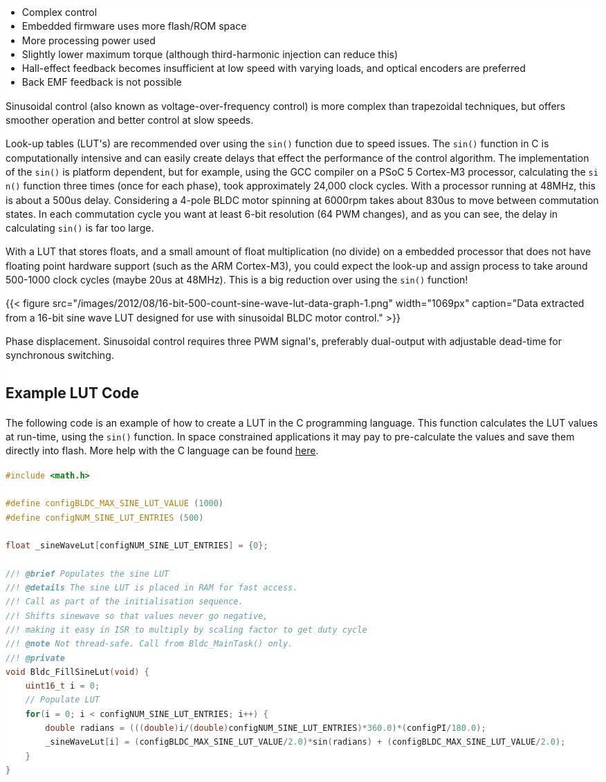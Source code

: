* Complex control
* Embedded firmware uses more flash/ROM space
* More processing power used
* Slightly lower maximum torque (although third-harmonic injection can reduce this)
* Hall-effect feedback becomes insufficient at low speed with varying loads, and optical encoders are preferred
* Back EMF feedback is not possible

Sinusoidal control (also known as voltage-over-frequency control) is more complex than trapezoidal techniques, but offers smoother operation and better control at slow speeds.

Look-up tables (LUT's) are recommended over using the `sin()` function due to speed issues. The `sin()` function in C is computationally intensive and can easily create delays that effect the performance of the control algorithm. The implementation of the `sin()` is platform dependent, but for example, using the GCC compiler on a PSoC 5 Cortex-M3 processor, calculating the `sin()` function three times (once for each phase), took approximately 24,000 clock cycles. With a processor running at 48MHz, this is about a 500us delay. Considering a 4-pole BLDC motor spinning at 6000rpm takes about 830us to move between commutation states. In each commutation cycle you want at least 6-bit resolution (64 PWM changes), and as you can see, the delay in calculating `sin()` is far too large.

With a LUT that stores floats, and a small amount of float multiplication (no divide) on a embedded processor that does not have floating point hardware support (such as the ARM Cortex-M3), you could expect the look-up and assign process to take around 500-1000 clock cycles (maybe 20us at 48MHz). This is a big reduction over using the `sin()` function!

{{< figure src="/images/2012/08/16-bit-500-count-sine-wave-lut-data-graph-1.png" width="1069px" caption="Data extracted from a 16-bit sine wave LUT designed for use with sinusoidal BLDC motor control."  >}}

Phase displacement. Sinusoidal control requires three PWM signal's, preferably dual-output with adjustable dead-time for synchronous switching.

## Example LUT Code

The following code is an example of how to create a LUT in the C programming language. This function calculates the LUT values at run-time, using the `sin()` function. In space constrained applications it may pay to pre-calculate the values and save them directly into flash. More help with the C language can be found [here](/programming/languages/c).

```c
#include <math.h>

#define configBLDC_MAX_SINE_LUT_VALUE (1000)
#define configNUM_SINE_LUT_ENTRIES (500)

float _sineWaveLut[configNUM_SINE_LUT_ENTRIES] = {0};

//! @brief Populates the sine LUT
//! @details The sine LUT is placed in RAM for fast access.
//! Call as part of the initialisation sequence.
//! Shifts sinewave so that values never go negative,
//! making it easy in ISR to multiply by scaling factor to get duty cycle
//! @note Not thread-safe. Call from Bldc_MainTask() only.
//! @private
void Bldc_FillSineLut(void) {
    uint16_t i = 0;
    // Populate LUT
    for(i = 0; i < configNUM_SINE_LUT_ENTRIES; i++) {
        double radians = (((double)i/(double)configNUM_SINE_LUT_ENTRIES)*360.0)*(configPI/180.0);
        _sineWaveLut[i] = (configBLDC_MAX_SINE_LUT_VALUE/2.0)*sin(radians) + (configBLDC_MAX_SINE_LUT_VALUE/2.0);
    }
}
```
